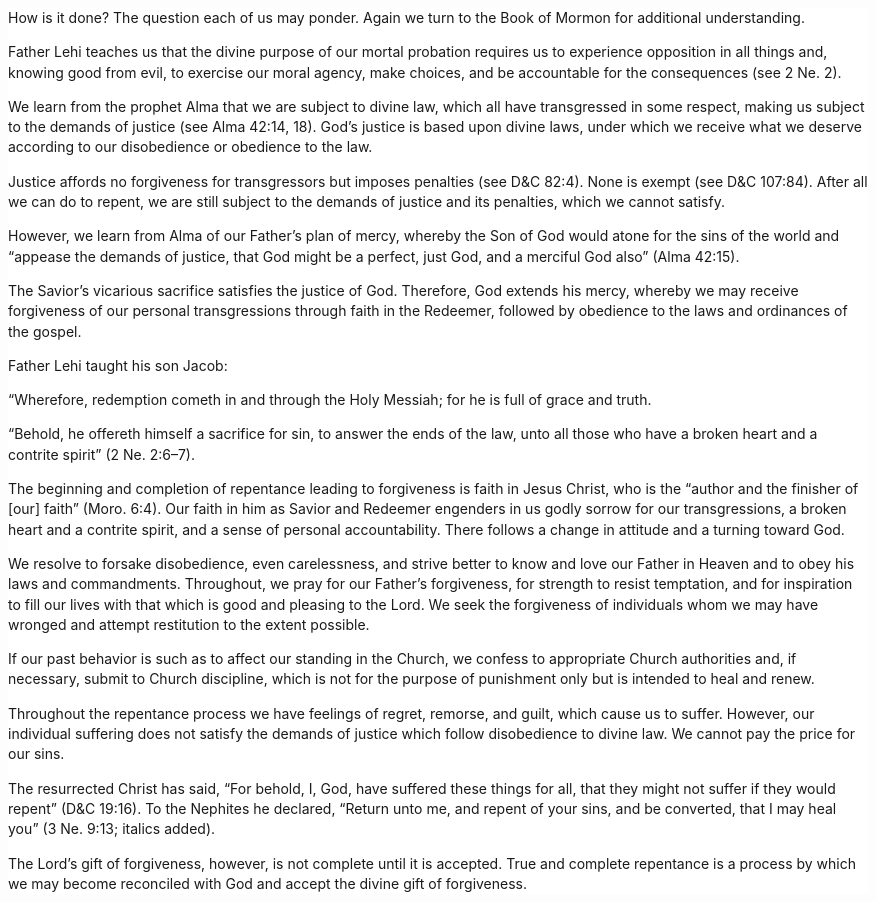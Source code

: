 How is it done? The question each of us may ponder. Again we turn to the Book of Mormon for additional understanding.

Father Lehi teaches us that the divine purpose of our mortal probation requires us to experience opposition in all things and, knowing good from evil, to exercise our moral agency, make choices, and be accountable for the consequences (see 2 Ne. 2).

We learn from the prophet Alma that we are subject to divine law, which all have transgressed in some respect, making us subject to the demands of justice (see Alma 42:14, 18). God’s justice is based upon divine laws, under which we receive what we deserve according to our disobedience or obedience to the law.

Justice affords no forgiveness for transgressors but imposes penalties (see D&C 82:4). None is exempt (see D&C 107:84). After all we can do to repent, we are still subject to the demands of justice and its penalties, which we cannot satisfy.

However, we learn from Alma of our Father’s plan of mercy, whereby the Son of God would atone for the sins of the world and “appease the demands of justice, that God might be a perfect, just God, and a merciful God also” (Alma 42:15).

The Savior’s vicarious sacrifice satisfies the justice of God. Therefore, God extends his mercy, whereby we may receive forgiveness of our personal transgressions through faith in the Redeemer, followed by obedience to the laws and ordinances of the gospel.

Father Lehi taught his son Jacob:

“Wherefore, redemption cometh in and through the Holy Messiah; for he is full of grace and truth.

“Behold, he offereth himself a sacrifice for sin, to answer the ends of the law, unto all those who have a broken heart and a contrite spirit” (2 Ne. 2:6–7).

The beginning and completion of repentance leading to forgiveness is faith in Jesus Christ, who is the “author and the finisher of [our] faith” (Moro. 6:4). Our faith in him as Savior and Redeemer engenders in us godly sorrow for our transgressions, a broken heart and a contrite spirit, and a sense of personal accountability. There follows a change in attitude and a turning toward God.

We resolve to forsake disobedience, even carelessness, and strive better to know and love our Father in Heaven and to obey his laws and commandments. Throughout, we pray for our Father’s forgiveness, for strength to resist temptation, and for inspiration to fill our lives with that which is good and pleasing to the Lord. We seek the forgiveness of individuals whom we may have wronged and attempt restitution to the extent possible.

If our past behavior is such as to affect our standing in the Church, we confess to appropriate Church authorities and, if necessary, submit to Church discipline, which is not for the purpose of punishment only but is intended to heal and renew.

Throughout the repentance process we have feelings of regret, remorse, and guilt, which cause us to suffer. However, our individual suffering does not satisfy the demands of justice which follow disobedience to divine law. We cannot pay the price for our sins.

The resurrected Christ has said, “For behold, I, God, have suffered these things for all, that they might not suffer if they would repent” (D&C 19:16). To the Nephites he declared, “Return unto me, and repent of your sins, and be converted, that I may heal you” (3 Ne. 9:13; italics added).

The Lord’s gift of forgiveness, however, is not complete until it is accepted. True and complete repentance is a process by which we may become reconciled with God and accept the divine gift of forgiveness.
